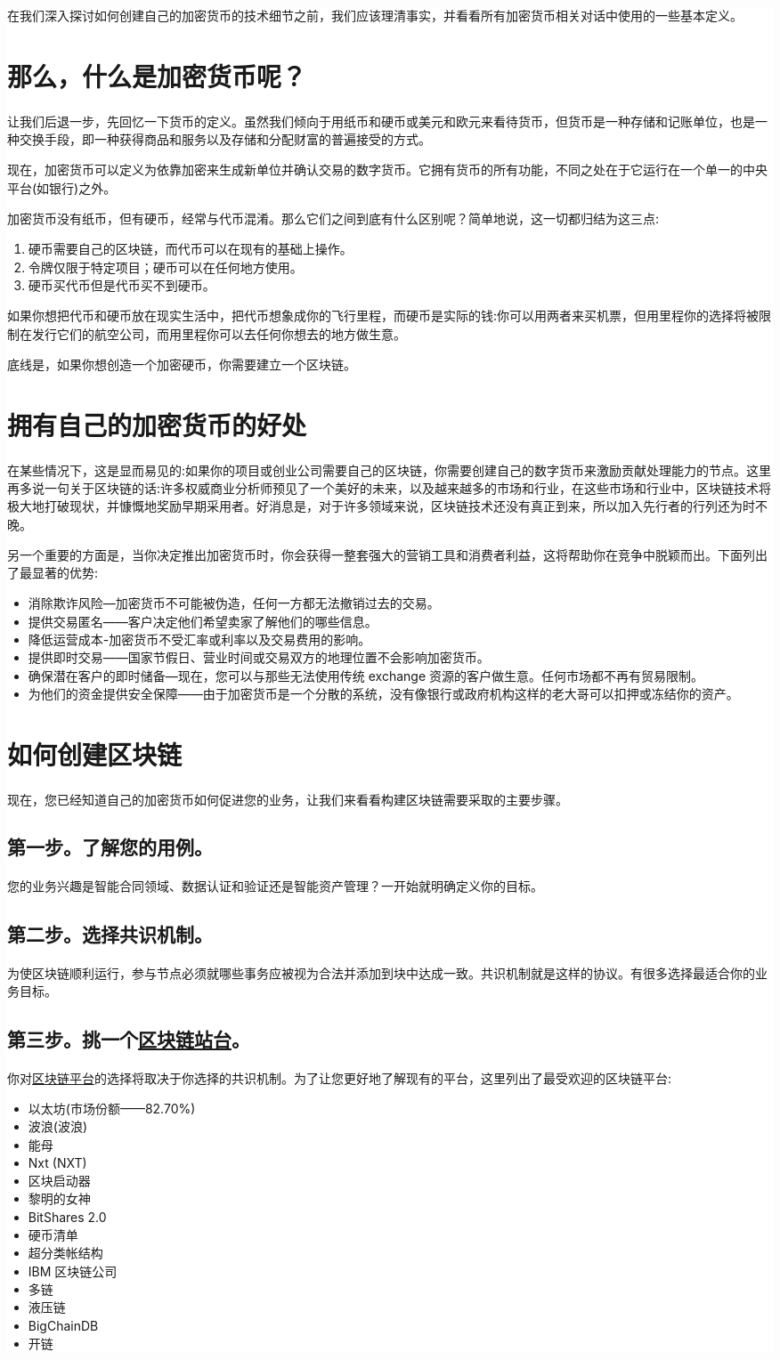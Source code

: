 在我们深入探讨如何创建自己的加密货币的技术细节之前，我们应该理清事实，并看看所有加密货币相关对话中使用的一些基本定义。

# 那么，什么是加密货币呢？

让我们后退一步，先回忆一下货币的定义。虽然我们倾向于用纸币和硬币或美元和欧元来看待货币，但货币是一种存储和记账单位，也是一种交换手段，即一种获得商品和服务以及存储和分配财富的普遍接受的方式。

现在，加密货币可以定义为依靠加密来生成新单位并确认交易的数字货币。它拥有货币的所有功能，不同之处在于它运行在一个单一的中央平台(如银行)之外。

加密货币没有纸币，但有硬币，经常与代币混淆。那么它们之间到底有什么区别呢？简单地说，这一切都归结为这三点:

1.  硬币需要自己的区块链，而代币可以在现有的基础上操作。
2.  令牌仅限于特定项目；硬币可以在任何地方使用。
3.  硬币买代币但是代币买不到硬币。

如果你想把代币和硬币放在现实生活中，把代币想象成你的飞行里程，而硬币是实际的钱:你可以用两者来买机票，但用里程你的选择将被限制在发行它们的航空公司，而用里程你可以去任何你想去的地方做生意。

底线是，如果你想创造一个加密硬币，你需要建立一个区块链。

# 拥有自己的加密货币的好处

在某些情况下，这是显而易见的:如果你的项目或创业公司需要自己的区块链，你需要创建自己的数字货币来激励贡献处理能力的节点。这里再多说一句关于区块链的话:许多权威商业分析师预见了一个美好的未来，以及越来越多的市场和行业，在这些市场和行业中，区块链技术将极大地打破现状，并慷慨地奖励早期采用者。好消息是，对于许多领域来说，区块链技术还没有真正到来，所以加入先行者的行列还为时不晚。

另一个重要的方面是，当你决定推出加密货币时，你会获得一整套强大的营销工具和消费者利益，这将帮助你在竞争中脱颖而出。下面列出了最显著的优势:

*   消除欺诈风险—加密货币不可能被伪造，任何一方都无法撤销过去的交易。
*   提供交易匿名——客户决定他们希望卖家了解他们的哪些信息。
*   降低运营成本-加密货币不受汇率或利率以及交易费用的影响。
*   提供即时交易——国家节假日、营业时间或交易双方的地理位置不会影响加密货币。
*   确保潜在客户的即时储备—现在，您可以与那些无法使用传统 exchange 资源的客户做生意。任何市场都不再有贸易限制。
*   为他们的资金提供安全保障——由于加密货币是一个分散的系统，没有像银行或政府机构这样的老大哥可以扣押或冻结你的资产。

# 如何创建区块链

现在，您已经知道自己的加密货币如何促进您的业务，让我们来看看构建区块链需要采取的主要步骤。

## 第一步。了解您的用例。

您的业务兴趣是智能合同领域、数据认证和验证还是智能资产管理？一开始就明确定义你的目标。

## 第二步。选择共识机制。

为使区块链顺利运行，参与节点必须就哪些事务应被视为合法并添加到块中达成一致。共识机制就是这样的协议。有很多选择最适合你的业务目标。

## 第三步。挑一个[区块链站台](https://eze.tech/blog/the-difference-between-blockchain-and-distributed-ledger-technology/)。

你对[区块链平台](https://eze.tech/blog/the-difference-between-blockchain-and-distributed-ledger-technology/)的选择将取决于你选择的共识机制。为了让您更好地了解现有的平台，这里列出了最受欢迎的区块链平台:

*   以太坊(市场份额——82.70%)
*   波浪(波浪)
*   能母
*   Nxt (NXT)
*   区块启动器
*   黎明的女神
*   BitShares 2.0
*   硬币清单
*   超分类帐结构
*   IBM 区块链公司
*   多链
*   液压链
*   BigChainDB
*   开链